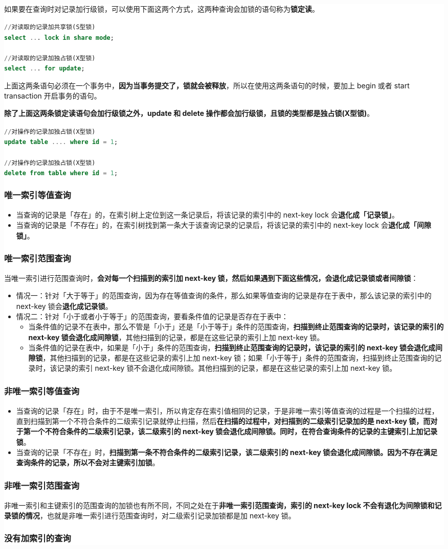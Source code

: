 如果要在查询时对记录加行级锁，可以使用下面这两个方式，这两种查询会加锁的语句称为**锁定读**。

```sql
//对读取的记录加共享锁(S型锁)
select ... lock in share mode;

//对读取的记录加独占锁(X型锁)
select ... for update;
```

上面这两条语句必须在一个事务中，**因为当事务提交了，锁就会被释放**，所以在使用这两条语句的时候，要加上 begin 或者 start transaction 开启事务的语句。

**除了上面这两条锁定读语句会加行级锁之外，update 和 delete 操作都会加行级锁，且锁的类型都是独占锁(X型锁)**。

```sql
//对操作的记录加独占锁(X型锁)
update table .... where id = 1;

//对操作的记录加独占锁(X型锁)
delete from table where id = 1;
```



### 唯一索引等值查询

* 当查询的记录是「存在」的，在索引树上定位到这一条记录后，将该记录的索引中的 next-key lock 会**退化成「记录锁」**。
* 当查询的记录是「不存在」的，在索引树找到第一条大于该查询记录的记录后，将该记录的索引中的 next-key lock 会**退化成「间隙锁」**。



### 唯一索引范围查询

当唯一索引进行范围查询时，**会对每一个扫描到的索引加 next-key 锁，然后如果遇到下面这些情况，会退化成记录锁或者间隙锁**：

* 情况一：针对「大于等于」的范围查询，因为存在等值查询的条件，那么如果等值查询的记录是存在于表中，那么该记录的索引中的 next-key 锁会**退化成记录锁**。
* 情况二：针对「小于或者小于等于」的范围查询，要看条件值的记录是否存在于表中：
    * 当条件值的记录不在表中，那么不管是「小于」还是「小于等于」条件的范围查询，**扫描到终止范围查询的记录时，该记录的索引的 next-key 锁会退化成间隙锁**，其他扫描到的记录，都是在这些记录的索引上加 next-key 锁。
    * 当条件值的记录在表中，如果是「小于」条件的范围查询，**扫描到终止范围查询的记录时，该记录的索引的 next-key 锁会退化成间隙锁**，其他扫描到的记录，都是在这些记录的索引上加 next-key 锁；如果「小于等于」条件的范围查询，扫描到终止范围查询的记录时，该记录的索引 next-key 锁不会退化成间隙锁。其他扫描到的记录，都是在这些记录的索引上加 next-key 锁。



### 非唯一索引等值查询

* 当查询的记录「存在」时，由于不是唯一索引，所以肯定存在索引值相同的记录，于是非唯一索引等值查询的过程是一个扫描的过程，直到扫描到第一个不符合条件的二级索引记录就停止扫描，然后**在扫描的过程中，对扫描到的二级索引记录加的是 next-key 锁，而对于第一个不符合条件的二级索引记录，该二级索引的 next-key 锁会退化成间隙锁。同时，在符合查询条件的记录的主键索引上加记录锁**。
* 当查询的记录「不存在」时，**扫描到第一条不符合条件的二级索引记录，该二级索引的 next-key 锁会退化成间隙锁。因为不存在满足查询条件的记录，所以不会对主键索引加锁**。



### 非唯一索引范围查询

非唯一索引和主键索引的范围查询的加锁也有所不同，不同之处在于**非唯一索引范围查询，索引的 next-key lock 不会有退化为间隙锁和记录锁的情况**，也就是非唯一索引进行范围查询时，对二级索引记录加锁都是加 next-key 锁。



### 没有加索引的查询
